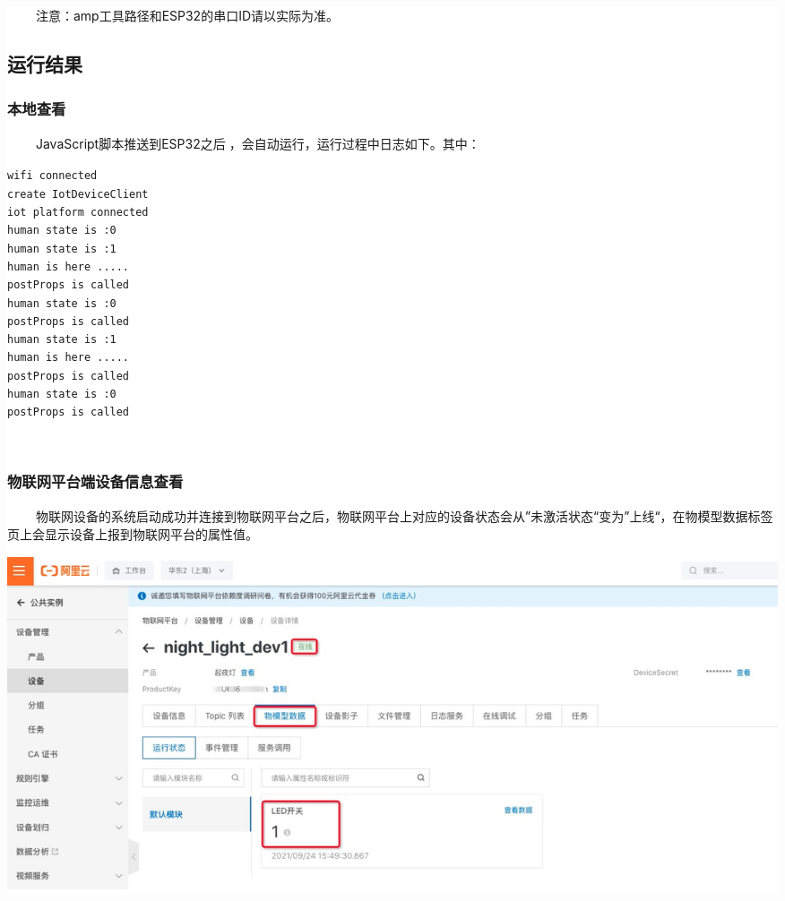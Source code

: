 &emsp;&emsp;
注意：amp工具路径和ESP32的串口ID请以实际为准。
<br>

## 运行结果
### 本地查看
&emsp;&emsp;
JavaScript脚本推送到ESP32之后 ，会自动运行，运行过程中日志如下。其中：

```bash
wifi connected
create IotDeviceClient
iot platform connected
human state is :0
human state is :1
human is here .....
postProps is called
human state is :0
postProps is called
human state is :1
human is here .....
postProps is called
human state is :0
postProps is called
```


<br>


### 物联网平台端设备信息查看

&emsp;&emsp;
物联网设备的系统启动成功并连接到物联网平台之后，物联网平台上对应的设备状态会从”未激活状态“变为”上线“，在物模型数据标签页上会显示设备上报到物联网平台的属性值。

<div align="center">
<img src=./../../../images/2_2_起夜灯_设备状态及属性.png width=100%/>
</div>
